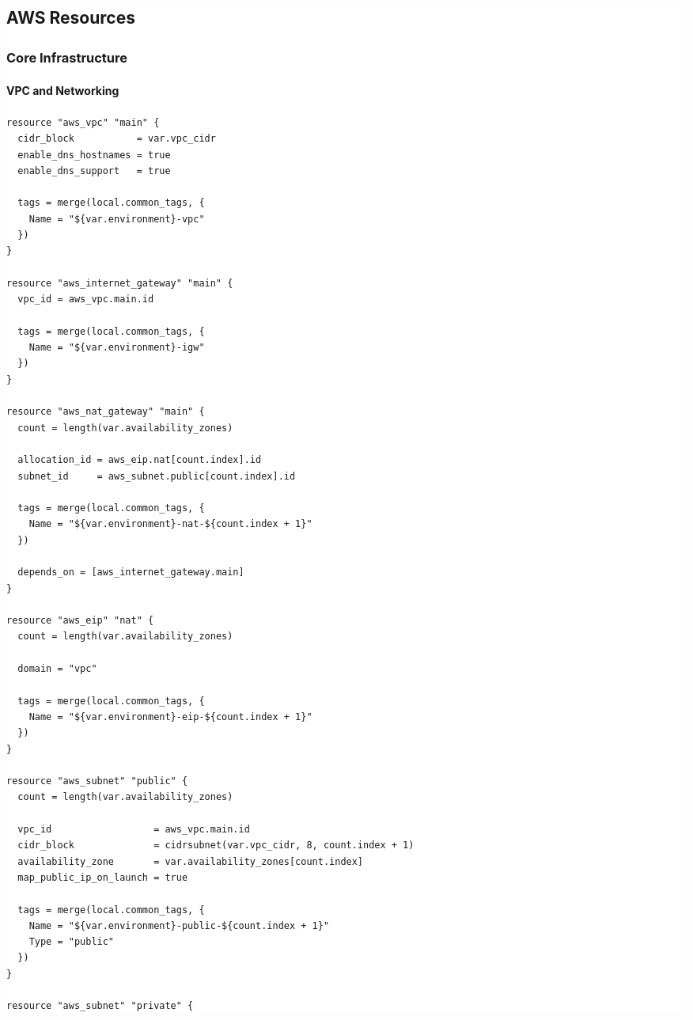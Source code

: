 ## AWS Resources

### Core Infrastructure

#### VPC and Networking

```hcl
resource "aws_vpc" "main" {
  cidr_block           = var.vpc_cidr
  enable_dns_hostnames = true
  enable_dns_support   = true
  
  tags = merge(local.common_tags, {
    Name = "${var.environment}-vpc"
  })
}

resource "aws_internet_gateway" "main" {
  vpc_id = aws_vpc.main.id
  
  tags = merge(local.common_tags, {
    Name = "${var.environment}-igw"
  })
}

resource "aws_nat_gateway" "main" {
  count = length(var.availability_zones)
  
  allocation_id = aws_eip.nat[count.index].id
  subnet_id     = aws_subnet.public[count.index].id
  
  tags = merge(local.common_tags, {
    Name = "${var.environment}-nat-${count.index + 1}"
  })
  
  depends_on = [aws_internet_gateway.main]
}

resource "aws_eip" "nat" {
  count = length(var.availability_zones)
  
  domain = "vpc"
  
  tags = merge(local.common_tags, {
    Name = "${var.environment}-eip-${count.index + 1}"
  })
}

resource "aws_subnet" "public" {
  count = length(var.availability_zones)
  
  vpc_id                  = aws_vpc.main.id
  cidr_block              = cidrsubnet(var.vpc_cidr, 8, count.index + 1)
  availability_zone       = var.availability_zones[count.index]
  map_public_ip_on_launch = true
  
  tags = merge(local.common_tags, {
    Name = "${var.environment}-public-${count.index + 1}"
    Type = "public"
  })
}

resource "aws_subnet" "private" {
```